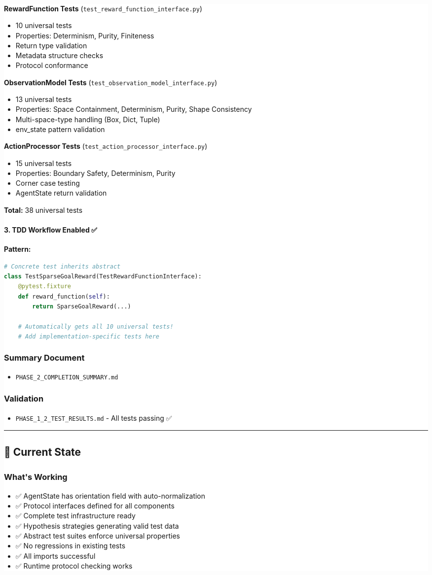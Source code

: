 **RewardFunction Tests** (`test_reward_function_interface.py`)
- 10 universal tests
- Properties: Determinism, Purity, Finiteness
- Return type validation
- Metadata structure checks
- Protocol conformance

**ObservationModel Tests** (`test_observation_model_interface.py`)
- 13 universal tests
- Properties: Space Containment, Determinism, Purity, Shape Consistency
- Multi-space-type handling (Box, Dict, Tuple)
- env_state pattern validation

**ActionProcessor Tests** (`test_action_processor_interface.py`)
- 15 universal tests
- Properties: Boundary Safety, Determinism, Purity
- Corner case testing
- AgentState return validation

**Total:** 38 universal tests

#### 3. TDD Workflow Enabled ✅

**Pattern:**
```python
# Concrete test inherits abstract
class TestSparseGoalReward(TestRewardFunctionInterface):
    @pytest.fixture
    def reward_function(self):
        return SparseGoalReward(...)
    
    # Automatically gets all 10 universal tests!
    # Add implementation-specific tests here
```

### Summary Document
- `PHASE_2_COMPLETION_SUMMARY.md`

### Validation
- `PHASE_1_2_TEST_RESULTS.md` - All tests passing ✅

---

## 🔄 Current State

### What's Working
- ✅ AgentState has orientation field with auto-normalization
- ✅ Protocol interfaces defined for all components
- ✅ Complete test infrastructure ready
- ✅ Hypothesis strategies generating valid test data
- ✅ Abstract test suites enforce universal properties
- ✅ No regressions in existing tests
- ✅ All imports successful
- ✅ Runtime protocol checking works
